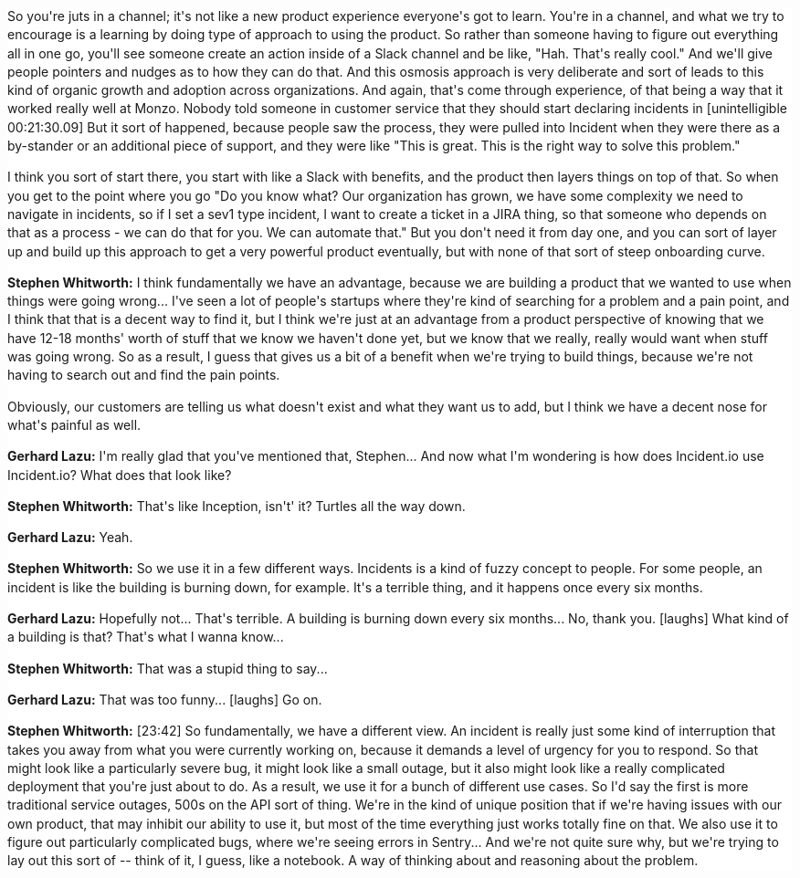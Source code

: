 So you're juts in a channel; it's not like a new product experience everyone's got to learn. You're in a channel, and what we try to encourage is a learning by doing type of approach to using the product. So rather than someone having to figure out everything all in one go, you'll see someone create an action inside of a Slack channel and be like, "Hah. That's really cool." And we'll give people pointers and nudges as to how they can do that. And this osmosis approach is very deliberate and sort of leads to this kind of organic growth and adoption across organizations. And again, that's come through experience, of that being a way that it worked really well at Monzo. Nobody told someone in customer service that they should start declaring incidents in \[unintelligible 00:21:30.09\] But it sort of happened, because people saw the process, they were pulled into Incident when they were there as a by-stander or an additional piece of support, and they were like "This is great. This is the right way to solve this problem."

I think you sort of start there, you start with like a Slack with benefits, and the product then layers things on top of that. So when you get to the point where you go "Do you know what? Our organization has grown, we have some complexity we need to navigate in incidents, so if I set a sev1 type incident, I want to create a ticket in a JIRA thing, so that someone who depends on that as a process - we can do that for you. We can automate that." But you don't need it from day one, and you can sort of layer up and build up this approach to get a very powerful product eventually, but with none of that sort of steep onboarding curve.

**Stephen Whitworth:** I think fundamentally we have an advantage, because we are building a product that we wanted to use when things were going wrong... I've seen a lot of people's startups where they're kind of searching for a problem and a pain point, and I think that that is a decent way to find it, but I think we're just at an advantage from a product perspective of knowing that we have 12-18 months' worth of stuff that we know we haven't done yet, but we know that we really, really would want when stuff was going wrong. So as a result, I guess that gives us a bit of a benefit when we're trying to build things, because we're not having to search out and find the pain points.

Obviously, our customers are telling us what doesn't exist and what they want us to add, but I think we have a decent nose for what's painful as well.

**Gerhard Lazu:** I'm really glad that you've mentioned that, Stephen... And now what I'm wondering is how does Incident.io use Incident.io? What does that look like?

**Stephen Whitworth:** That's like Inception, isn't' it? Turtles all the way down.

**Gerhard Lazu:** Yeah.

**Stephen Whitworth:** So we use it in a few different ways. Incidents is a kind of fuzzy concept to people. For some people, an incident is like the building is burning down, for example. It's a terrible thing, and it happens once every six months.

**Gerhard Lazu:** Hopefully not... That's terrible. A building is burning down every six months... No, thank you. \[laughs\] What kind of a building is that? That's what I wanna know...

**Stephen Whitworth:** That was a stupid thing to say...

**Gerhard Lazu:** That was too funny... \[laughs\] Go on.

**Stephen Whitworth:** \[23:42\] So fundamentally, we have a different view. An incident is really just some kind of interruption that takes you away from what you were currently working on, because it demands a level of urgency for you to respond. So that might look like a particularly severe bug, it might look like a small outage, but it also might look like a really complicated deployment that you're just about to do. As a result, we use it for a bunch of different use cases. So I'd say the first is more traditional service outages, 500s on the API sort of thing. We're in the kind of unique position that if we're having issues with our own product, that may inhibit our ability to use it, but most of the time everything just works totally fine on that. We also use it to figure out particularly complicated bugs, where we're seeing errors in Sentry... And we're not quite sure why, but we're trying to lay out this sort of -- think of it, I guess, like a notebook. A way of thinking about and reasoning about the problem.
